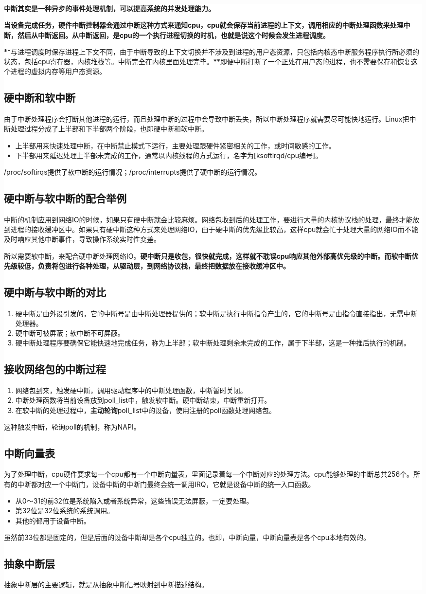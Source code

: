 **中断其实是一种异步的事件处理机制，可以提高系统的并发处理能力。**

**当设备完成任务，硬件中断控制器会通过中断这种方式来通知cpu，cpu就会保存当前进程的上下文，调用相应的中断处理函数来处理中断，然后从中断返回。从中断返回，是cpu的一个执行进程切换的时机，也就是说这个时候会发生进程调度。**

**与进程调度时保存进程上下文不同，由于中断导致的上下文切换并不涉及到进程的用户态资源，只包括内核态中断服务程序执行所必须的状态，包括cpu寄存器，内核堆栈等。中断完全在内核里面处理完毕。**即便中断打断了一个正处在用户态的进程，也不需要保存和恢复这个进程的虚拟内存等用户态资源。

## 硬中断和软中断

由于中断处理程序会打断其他进程的运行，而且处理中断的过程中会导致中断丢失，所以中断处理程序就需要尽可能快地运行。Linux把中断处理过程分成了上半部和下半部两个阶段，也即硬中断和软中断。

- 上半部用来快速处理中断，在中断禁止模式下运行，主要处理跟硬件紧密相关的工作，或时间敏感的工作。
- 下半部用来延迟处理上半部未完成的工作，通常以内核线程的方式运行，名字为[ksoftirqd/cpu编号]。

/proc/softirqs提供了软中断的运行情况；/proc/interrupts提供了硬中断的运行情况。

## 硬中断与软中断的配合举例

中断的机制应用到网络IO的时候，如果只有硬中断就会比较麻烦。网络包收到后的处理工作，要进行大量的内核协议栈的处理，最终才能放到进程的接收缓冲区中。如果只有硬中断这种方式来处理网络IO，由于硬中断的优先级比较高，这样cpu就会忙于处理大量的网络IO而不能及时响应其他中断事件，导致操作系统实时性变差。

所以需要软中断，来配合硬中断处理网络IO。**硬中断只是收包，很快就完成，这样就不耽误cpu响应其他外部高优先级的中断。而软中断优先级较低，负责将包进行各种处理，从驱动层，到网络协议栈，最终把数据放在接收缓冲区中。**

## 硬中断与软中断的对比

1. 硬中断是由外设引发的，它的中断号是由中断处理器提供的；软中断是执行中断指令产生的，它的中断号是由指令直接指出，无需中断处理器。
2. 硬中断可被屏蔽；软中断不可屏蔽。
3. 硬中断处理程序要确保它能快速地完成任务，称为上半部；软中断处理剩余未完成的工作，属于下半部，这是一种推后执行的机制。

## 接收网络包的中断过程

1. 网络包到来，触发硬中断，调用驱动程序中的中断处理函数，中断暂时关闭。
2. 中断处理函数将当前设备放到poll_list中，触发软中断。硬中断结束，中断重新打开。
3. 在软中断的处理过程中，**主动轮询**poll_list中的设备，使用注册的poll函数处理网络包。

这种触发中断，轮询poll的机制，称为NAPI。

## 中断向量表

为了处理中断，cpu硬件要求每一个cpu都有一个中断向量表，里面记录着每一个中断对应的处理方法。cpu能够处理的中断总共256个。所有的中断都对应一个中断门，设备中断的中断门最终会统一调用IRQ，它就是设备中断的统一入口函数。

- 从0～31的前32位是系统陷入或者系统异常，这些错误无法屏蔽，一定要处理。
- 第32位是32位系统的系统调用。
- 其他的都用于设备中断。

虽然前33位都是固定的，但是后面的设备中断却是各个cpu独立的。也即，中断向量，中断向量表是各个cpu本地有效的。

## 抽象中断层

抽象中断层的主要逻辑，就是从抽象中断信号映射到中断描述结构。
